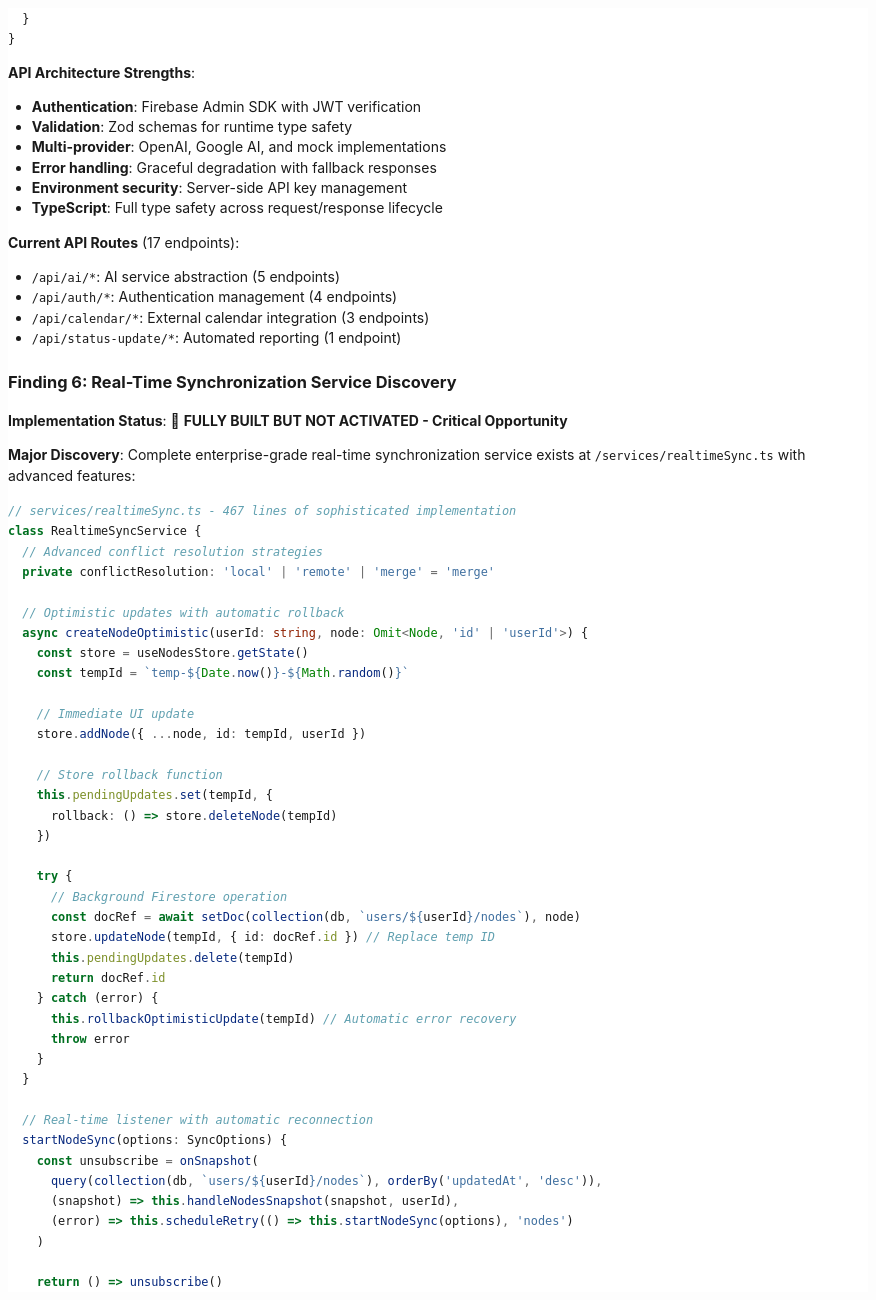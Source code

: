 ```typescript
  }
}
```

**API Architecture Strengths**:
- **Authentication**: Firebase Admin SDK with JWT verification
- **Validation**: Zod schemas for runtime type safety
- **Multi-provider**: OpenAI, Google AI, and mock implementations
- **Error handling**: Graceful degradation with fallback responses
- **Environment security**: Server-side API key management
- **TypeScript**: Full type safety across request/response lifecycle

**Current API Routes** (17 endpoints):
- `/api/ai/*`: AI service abstraction (5 endpoints)
- `/api/auth/*`: Authentication management (4 endpoints) 
- `/api/calendar/*`: External calendar integration (3 endpoints)
- `/api/status-update/*`: Automated reporting (1 endpoint)

### Finding 6: Real-Time Synchronization Service Discovery

**Implementation Status**: 🚀 **FULLY BUILT BUT NOT ACTIVATED - Critical Opportunity**

**Major Discovery**: Complete enterprise-grade real-time synchronization service exists at `/services/realtimeSync.ts` with advanced features:

```typescript
// services/realtimeSync.ts - 467 lines of sophisticated implementation
class RealtimeSyncService {
  // Advanced conflict resolution strategies
  private conflictResolution: 'local' | 'remote' | 'merge' = 'merge'
  
  // Optimistic updates with automatic rollback
  async createNodeOptimistic(userId: string, node: Omit<Node, 'id' | 'userId'>) {
    const store = useNodesStore.getState()
    const tempId = `temp-${Date.now()}-${Math.random()}`
    
    // Immediate UI update
    store.addNode({ ...node, id: tempId, userId })
    
    // Store rollback function
    this.pendingUpdates.set(tempId, {
      rollback: () => store.deleteNode(tempId)
    })

    try {
      // Background Firestore operation
      const docRef = await setDoc(collection(db, `users/${userId}/nodes`), node)
      store.updateNode(tempId, { id: docRef.id }) // Replace temp ID
      this.pendingUpdates.delete(tempId)
      return docRef.id
    } catch (error) {
      this.rollbackOptimisticUpdate(tempId) // Automatic error recovery
      throw error
    }
  }
  
  // Real-time listener with automatic reconnection
  startNodeSync(options: SyncOptions) {
    const unsubscribe = onSnapshot(
      query(collection(db, `users/${userId}/nodes`), orderBy('updatedAt', 'desc')),
      (snapshot) => this.handleNodesSnapshot(snapshot, userId),
      (error) => this.scheduleRetry(() => this.startNodeSync(options), 'nodes')
    )
    
    return () => unsubscribe()
```